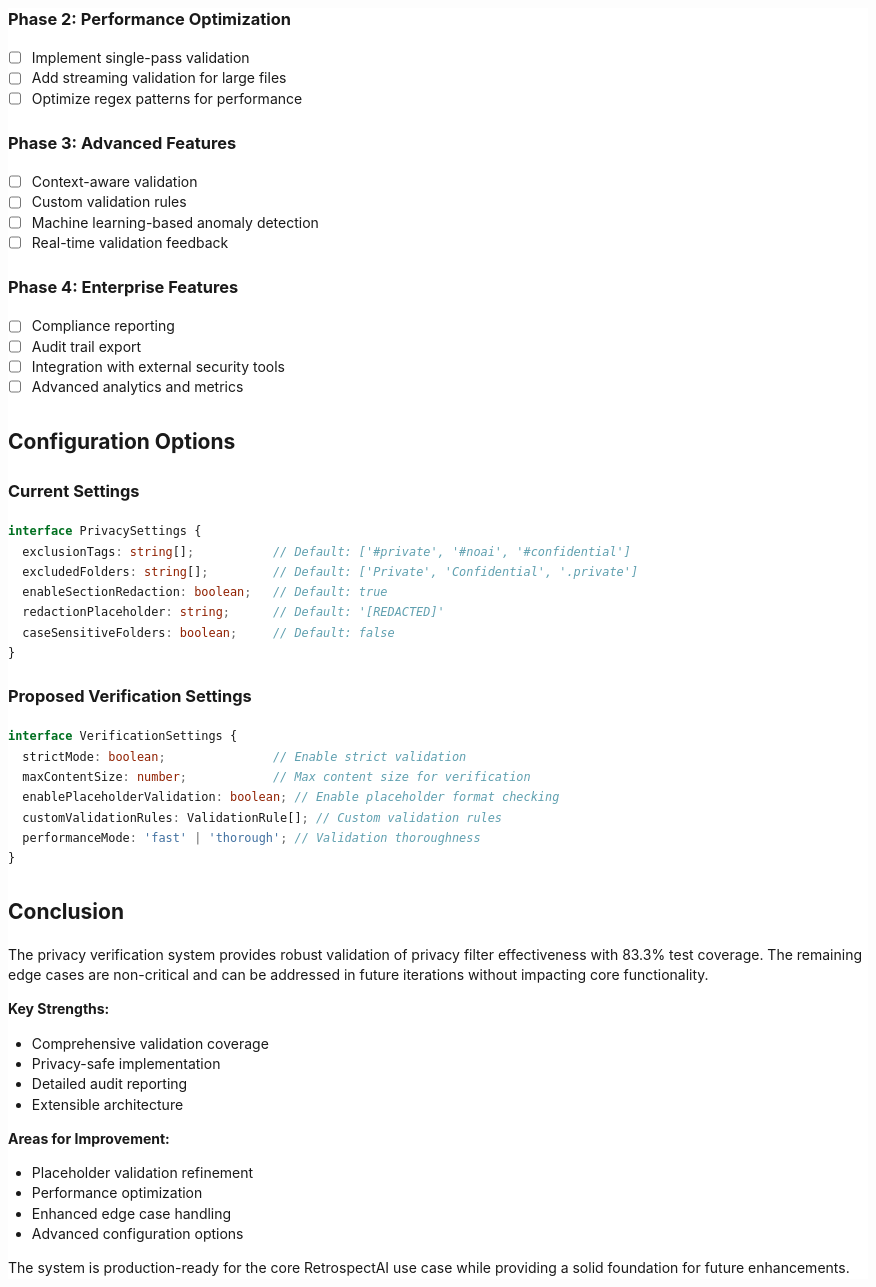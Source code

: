 ### Phase 2: Performance Optimization
- [ ] Implement single-pass validation
- [ ] Add streaming validation for large files
- [ ] Optimize regex patterns for performance

### Phase 3: Advanced Features
- [ ] Context-aware validation
- [ ] Custom validation rules
- [ ] Machine learning-based anomaly detection
- [ ] Real-time validation feedback

### Phase 4: Enterprise Features
- [ ] Compliance reporting
- [ ] Audit trail export
- [ ] Integration with external security tools
- [ ] Advanced analytics and metrics

## Configuration Options

### Current Settings
```typescript
interface PrivacySettings {
  exclusionTags: string[];           // Default: ['#private', '#noai', '#confidential']
  excludedFolders: string[];         // Default: ['Private', 'Confidential', '.private']
  enableSectionRedaction: boolean;   // Default: true
  redactionPlaceholder: string;      // Default: '[REDACTED]'
  caseSensitiveFolders: boolean;     // Default: false
}
```

### Proposed Verification Settings
```typescript
interface VerificationSettings {
  strictMode: boolean;               // Enable strict validation
  maxContentSize: number;            // Max content size for verification
  enablePlaceholderValidation: boolean; // Enable placeholder format checking
  customValidationRules: ValidationRule[]; // Custom validation rules
  performanceMode: 'fast' | 'thorough'; // Validation thoroughness
}
```

## Conclusion
The privacy verification system provides robust validation of privacy filter effectiveness with 83.3% test coverage. The remaining edge cases are non-critical and can be addressed in future iterations without impacting core functionality.

**Key Strengths:**
- Comprehensive validation coverage
- Privacy-safe implementation
- Detailed audit reporting
- Extensible architecture

**Areas for Improvement:**
- Placeholder validation refinement
- Performance optimization
- Enhanced edge case handling
- Advanced configuration options

The system is production-ready for the core RetrospectAI use case while providing a solid foundation for future enhancements. 